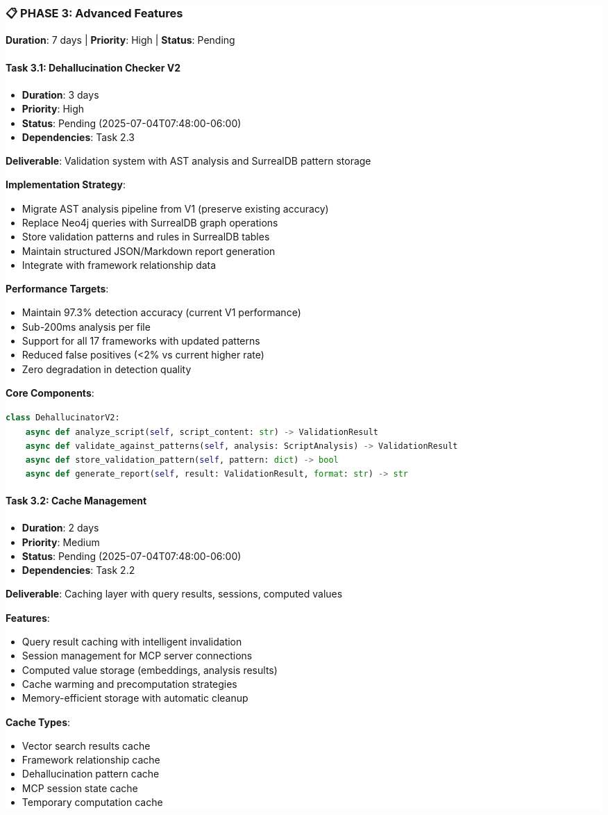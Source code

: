 
### 📋 **PHASE 3: Advanced Features**
**Duration**: 7 days | **Priority**: High | **Status**: Pending

#### **Task 3.1: Dehallucination Checker V2**
- **Duration**: 3 days
- **Priority**: High
- **Status**: Pending (2025-07-04T07:48:00-06:00)
- **Dependencies**: Task 2.3

**Deliverable**: Validation system with AST analysis and SurrealDB pattern storage

**Implementation Strategy**:

- Migrate AST analysis pipeline from V1 (preserve existing accuracy)
- Replace Neo4j queries with SurrealDB graph operations
- Store validation patterns and rules in SurrealDB tables
- Maintain structured JSON/Markdown report generation
- Integrate with framework relationship data

**Performance Targets**:

- Maintain 97.3% detection accuracy (current V1 performance)
- Sub-200ms analysis per file
- Support for all 17 frameworks with updated patterns
- Reduced false positives (<2% vs current higher rate)
- Zero degradation in detection quality

**Core Components**:
```python
class DehallucinatorV2:
    async def analyze_script(self, script_content: str) -> ValidationResult
    async def validate_against_patterns(self, analysis: ScriptAnalysis) -> ValidationResult  
    async def store_validation_pattern(self, pattern: dict) -> bool
    async def generate_report(self, result: ValidationResult, format: str) -> str
```

#### **Task 3.2: Cache Management**
- **Duration**: 2 days
- **Priority**: Medium
- **Status**: Pending (2025-07-04T07:48:00-06:00)
- **Dependencies**: Task 2.2

**Deliverable**: Caching layer with query results, sessions, computed values

**Features**:

- Query result caching with intelligent invalidation
- Session management for MCP server connections
- Computed value storage (embeddings, analysis results)
- Cache warming and precomputation strategies
- Memory-efficient storage with automatic cleanup

**Cache Types**:

- Vector search results cache
- Framework relationship cache
- Dehallucination pattern cache
- MCP session state cache
- Temporary computation cache
